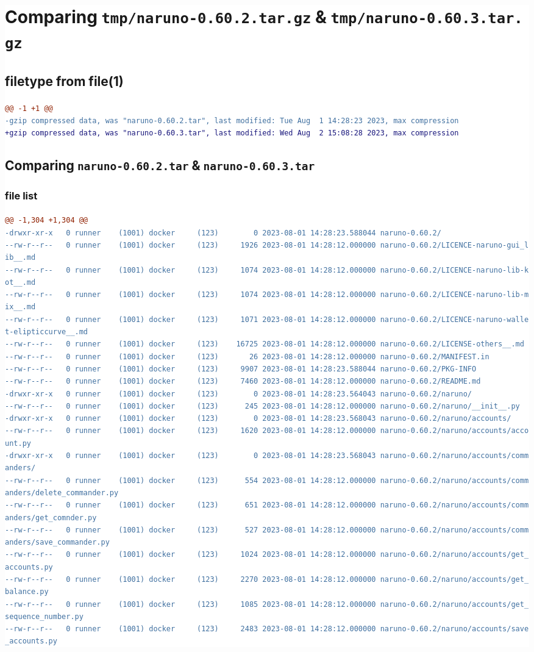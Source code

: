# Comparing `tmp/naruno-0.60.2.tar.gz` & `tmp/naruno-0.60.3.tar.gz`

## filetype from file(1)

```diff
@@ -1 +1 @@
-gzip compressed data, was "naruno-0.60.2.tar", last modified: Tue Aug  1 14:28:23 2023, max compression
+gzip compressed data, was "naruno-0.60.3.tar", last modified: Wed Aug  2 15:08:28 2023, max compression
```

## Comparing `naruno-0.60.2.tar` & `naruno-0.60.3.tar`

### file list

```diff
@@ -1,304 +1,304 @@
-drwxr-xr-x   0 runner    (1001) docker     (123)        0 2023-08-01 14:28:23.588044 naruno-0.60.2/
--rw-r--r--   0 runner    (1001) docker     (123)     1926 2023-08-01 14:28:12.000000 naruno-0.60.2/LICENCE-naruno-gui_lib__.md
--rw-r--r--   0 runner    (1001) docker     (123)     1074 2023-08-01 14:28:12.000000 naruno-0.60.2/LICENCE-naruno-lib-kot__.md
--rw-r--r--   0 runner    (1001) docker     (123)     1074 2023-08-01 14:28:12.000000 naruno-0.60.2/LICENCE-naruno-lib-mix__.md
--rw-r--r--   0 runner    (1001) docker     (123)     1071 2023-08-01 14:28:12.000000 naruno-0.60.2/LICENCE-naruno-wallet-elipticcurve__.md
--rw-r--r--   0 runner    (1001) docker     (123)    16725 2023-08-01 14:28:12.000000 naruno-0.60.2/LICENSE-others__.md
--rw-r--r--   0 runner    (1001) docker     (123)       26 2023-08-01 14:28:12.000000 naruno-0.60.2/MANIFEST.in
--rw-r--r--   0 runner    (1001) docker     (123)     9907 2023-08-01 14:28:23.588044 naruno-0.60.2/PKG-INFO
--rw-r--r--   0 runner    (1001) docker     (123)     7460 2023-08-01 14:28:12.000000 naruno-0.60.2/README.md
-drwxr-xr-x   0 runner    (1001) docker     (123)        0 2023-08-01 14:28:23.564043 naruno-0.60.2/naruno/
--rw-r--r--   0 runner    (1001) docker     (123)      245 2023-08-01 14:28:12.000000 naruno-0.60.2/naruno/__init__.py
-drwxr-xr-x   0 runner    (1001) docker     (123)        0 2023-08-01 14:28:23.568043 naruno-0.60.2/naruno/accounts/
--rw-r--r--   0 runner    (1001) docker     (123)     1620 2023-08-01 14:28:12.000000 naruno-0.60.2/naruno/accounts/account.py
-drwxr-xr-x   0 runner    (1001) docker     (123)        0 2023-08-01 14:28:23.568043 naruno-0.60.2/naruno/accounts/commanders/
--rw-r--r--   0 runner    (1001) docker     (123)      554 2023-08-01 14:28:12.000000 naruno-0.60.2/naruno/accounts/commanders/delete_commander.py
--rw-r--r--   0 runner    (1001) docker     (123)      651 2023-08-01 14:28:12.000000 naruno-0.60.2/naruno/accounts/commanders/get_comnder.py
--rw-r--r--   0 runner    (1001) docker     (123)      527 2023-08-01 14:28:12.000000 naruno-0.60.2/naruno/accounts/commanders/save_commander.py
--rw-r--r--   0 runner    (1001) docker     (123)     1024 2023-08-01 14:28:12.000000 naruno-0.60.2/naruno/accounts/get_accounts.py
--rw-r--r--   0 runner    (1001) docker     (123)     2270 2023-08-01 14:28:12.000000 naruno-0.60.2/naruno/accounts/get_balance.py
--rw-r--r--   0 runner    (1001) docker     (123)     1085 2023-08-01 14:28:12.000000 naruno-0.60.2/naruno/accounts/get_sequence_number.py
--rw-r--r--   0 runner    (1001) docker     (123)     2483 2023-08-01 14:28:12.000000 naruno-0.60.2/naruno/accounts/save_accounts.py
```